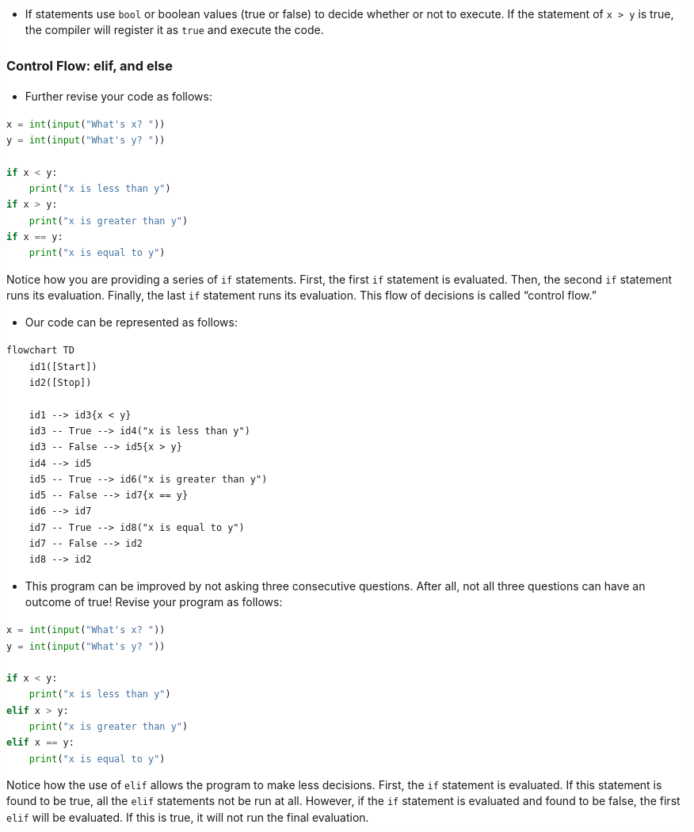 - If statements use `bool` or boolean values (true or false) to decide whether or not to execute. If the statement of `x > y` is true, the compiler will register it as `true` and execute the code.

### Control Flow: **elif**, and **else**

- Further revise your code as follows:
```py
x = int(input("What's x? "))
y = int(input("What's y? "))

if x < y:
    print("x is less than y")
if x > y:
    print("x is greater than y")
if x == y:
    print("x is equal to y")
```
Notice how you are providing a series of `if` statements. First, the first `if` statement is evaluated. Then, the second `if` statement runs its evaluation. Finally, the last `if` statement runs its evaluation. This flow of decisions is called “control flow.”

- Our code can be represented as follows:
```mermaid
flowchart TD
    id1([Start])
    id2([Stop])

    id1 --> id3{x < y}
    id3 -- True --> id4("x is less than y")
    id3 -- False --> id5{x > y}
    id4 --> id5
    id5 -- True --> id6("x is greater than y")
    id5 -- False --> id7{x == y}
    id6 --> id7
    id7 -- True --> id8("x is equal to y")
    id7 -- False --> id2
    id8 --> id2
```

- This program can be improved by not asking three consecutive questions. After all, not all three questions can have an outcome of true! Revise your program as follows:
```py
x = int(input("What's x? "))
y = int(input("What's y? "))

if x < y:
    print("x is less than y")
elif x > y:
    print("x is greater than y")
elif x == y:
    print("x is equal to y")
```
Notice how the use of `elif` allows the program to make less decisions. First, the `if` statement is evaluated. If this statement is found to be true, all the `elif` statements not be run at all. However, if the `if` statement is evaluated and found to be false, the first `elif` will be evaluated. If this is true, it will not run the final evaluation.
